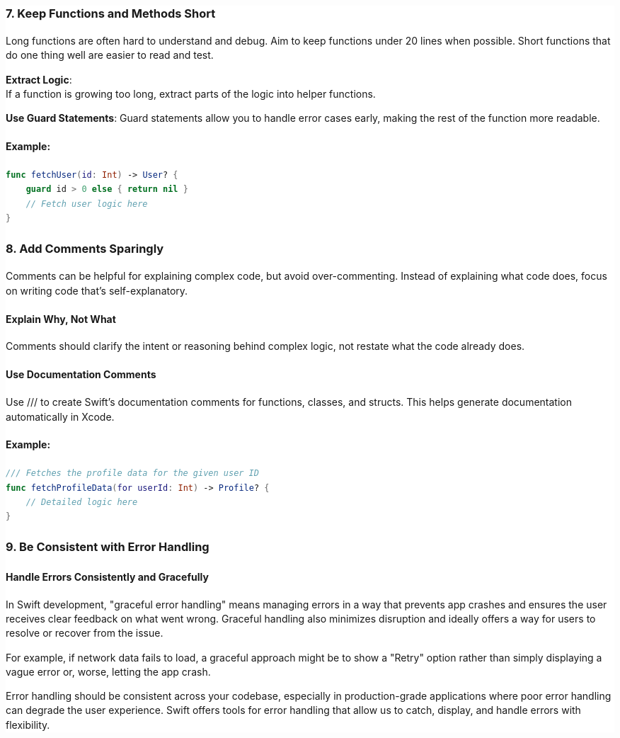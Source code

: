 ### 7. Keep Functions and Methods Short
Long functions are often hard to understand and debug. 
Aim to keep functions under 20 lines when possible. 
Short functions that do one thing well are easier to read and test.

**Extract Logic**:  
    If a function is growing too long, extract parts of the logic into helper functions.

**Use Guard Statements**: 
    Guard statements allow you to handle error cases early, 
    making the rest of the function more readable.

#### Example:
```swift
func fetchUser(id: Int) -> User? {
    guard id > 0 else { return nil }
    // Fetch user logic here
}
```

### 8. Add Comments Sparingly
Comments can be helpful for explaining complex code, but avoid over-commenting. 
Instead of explaining what code does, focus on writing code that’s self-explanatory.

#### Explain Why, Not What 
Comments should clarify the intent or reasoning behind complex logic, 
not restate what the code already does.

#### Use Documentation Comments
Use /// to create Swift’s documentation comments for functions, classes, and structs. 
This helps generate documentation automatically in Xcode.

#### Example:
```swift
/// Fetches the profile data for the given user ID
func fetchProfileData(for userId: Int) -> Profile? {
    // Detailed logic here
}
```
### 9. Be Consistent with Error Handling

#### Handle Errors Consistently and Gracefully
In Swift development, "graceful error handling" means managing errors in a way 
that prevents app crashes and ensures the user receives clear feedback on what went wrong. 
Graceful handling also minimizes disruption and ideally offers a way 
for users to resolve or recover from the issue. 

For example, if network data fails to load, 
a graceful approach might be to show a "Retry" option 
rather than simply displaying a vague error or, worse, letting the app crash.

Error handling should be consistent across your codebase, 
especially in production-grade applications 
where poor error handling can degrade the user experience. 
Swift offers tools for error handling that allow us 
to catch, display, and handle errors with flexibility.
